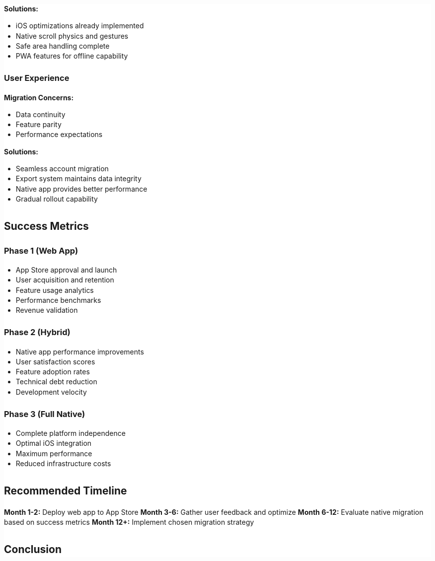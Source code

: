 **Solutions:**
- iOS optimizations already implemented
- Native scroll physics and gestures
- Safe area handling complete
- PWA features for offline capability

### User Experience
**Migration Concerns:**
- Data continuity
- Feature parity
- Performance expectations

**Solutions:**
- Seamless account migration
- Export system maintains data integrity
- Native app provides better performance
- Gradual rollout capability

## Success Metrics

### Phase 1 (Web App)
- App Store approval and launch
- User acquisition and retention
- Feature usage analytics
- Performance benchmarks
- Revenue validation

### Phase 2 (Hybrid)
- Native app performance improvements
- User satisfaction scores
- Feature adoption rates
- Technical debt reduction
- Development velocity

### Phase 3 (Full Native)
- Complete platform independence
- Optimal iOS integration
- Maximum performance
- Reduced infrastructure costs

## Recommended Timeline

**Month 1-2:** Deploy web app to App Store
**Month 3-6:** Gather user feedback and optimize
**Month 6-12:** Evaluate native migration based on success metrics
**Month 12+:** Implement chosen migration strategy

## Conclusion
